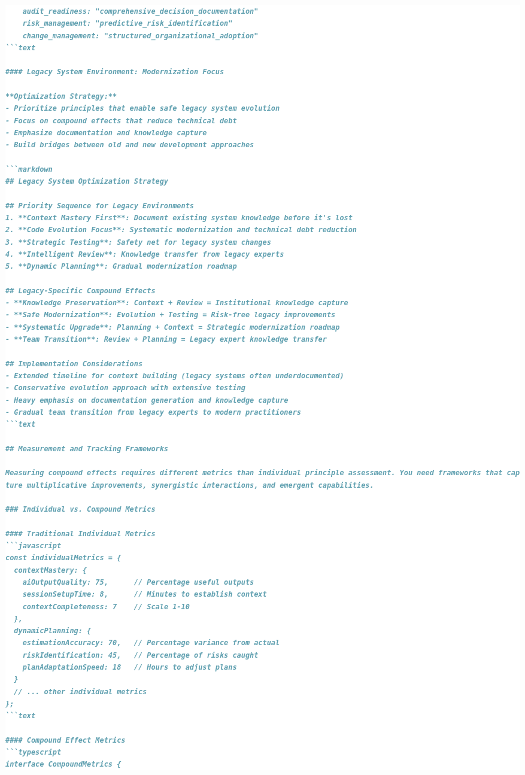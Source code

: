 ```markdown
    audit_readiness: "comprehensive_decision_documentation"
    risk_management: "predictive_risk_identification"
    change_management: "structured_organizational_adoption"
```text

#### Legacy System Environment: Modernization Focus

**Optimization Strategy:**
- Prioritize principles that enable safe legacy system evolution
- Focus on compound effects that reduce technical debt
- Emphasize documentation and knowledge capture
- Build bridges between old and new development approaches

```markdown
## Legacy System Optimization Strategy

## Priority Sequence for Legacy Environments
1. **Context Mastery First**: Document existing system knowledge before it's lost
2. **Code Evolution Focus**: Systematic modernization and technical debt reduction
3. **Strategic Testing**: Safety net for legacy system changes
4. **Intelligent Review**: Knowledge transfer from legacy experts
5. **Dynamic Planning**: Gradual modernization roadmap

## Legacy-Specific Compound Effects
- **Knowledge Preservation**: Context + Review = Institutional knowledge capture
- **Safe Modernization**: Evolution + Testing = Risk-free legacy improvements  
- **Systematic Upgrade**: Planning + Context = Strategic modernization roadmap
- **Team Transition**: Review + Planning = Legacy expert knowledge transfer

## Implementation Considerations
- Extended timeline for context building (legacy systems often underdocumented)
- Conservative evolution approach with extensive testing
- Heavy emphasis on documentation generation and knowledge capture
- Gradual team transition from legacy experts to modern practitioners
```text

## Measurement and Tracking Frameworks

Measuring compound effects requires different metrics than individual principle assessment. You need frameworks that capture multiplicative improvements, synergistic interactions, and emergent capabilities.

### Individual vs. Compound Metrics

#### Traditional Individual Metrics
```javascript
const individualMetrics = {
  contextMastery: {
    aiOutputQuality: 75,      // Percentage useful outputs
    sessionSetupTime: 8,      // Minutes to establish context
    contextCompleteness: 7    // Scale 1-10
  },
  dynamicPlanning: {
    estimationAccuracy: 70,   // Percentage variance from actual
    riskIdentification: 45,   // Percentage of risks caught
    planAdaptationSpeed: 18   // Hours to adjust plans
  }
  // ... other individual metrics
};
```text

#### Compound Effect Metrics
```typescript
interface CompoundMetrics {
```